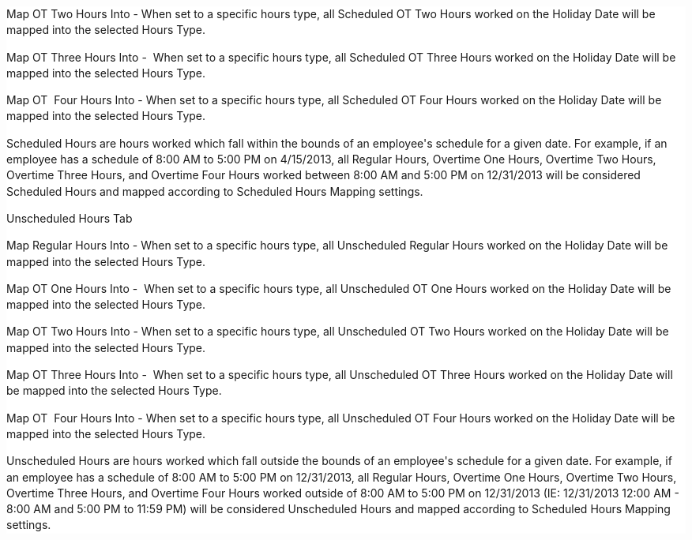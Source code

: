 Map OT Two Hours
Into - When set to a specific hours type, all Scheduled OT Two
Hours worked on the Holiday Date will be mapped into the selected Hours
Type.

Map OT Three Hours
Into -  When set to a specific hours type, all Scheduled OT
Three Hours worked on the Holiday Date will be mapped into the selected
Hours Type.

Map OT  Four
Hours Into - When set to a specific hours type, all Scheduled OT
Four Hours worked on the Holiday Date will be mapped into the selected
Hours Type.

Scheduled Hours are hours worked which
fall within the bounds of an employee's schedule for a given date. For
example, if an employee has a schedule of 8:00 AM to 5:00 PM on 4/15/2013,
all Regular Hours, Overtime One Hours, Overtime Two Hours, Overtime Three
Hours, and Overtime Four Hours worked between 8:00 AM and 5:00 PM on 12/31/2013
will be considered Scheduled Hours and mapped according to Scheduled Hours
Mapping settings.

Unscheduled Hours Tab

Map Regular Hours
Into - When set to a specific hours type, all Unscheduled Regular
Hours worked on the Holiday Date will be mapped into the selected Hours
Type.

Map OT One Hours
Into -  When set to a specific hours type, all Unscheduled
OT One Hours worked on the Holiday Date will be mapped into the selected
Hours Type.

Map OT Two Hours
Into - When set to a specific hours type, all Unscheduled OT Two
Hours worked on the Holiday Date will be mapped into the selected Hours
Type.

Map OT Three Hours
Into -  When set to a specific hours type, all Unscheduled
OT Three Hours worked on the Holiday Date will be mapped into the selected
Hours Type.

Map OT  Four
Hours Into - When set to a specific hours type, all Unscheduled
OT Four Hours worked on the Holiday Date will be mapped into the selected
Hours Type.

Unscheduled Hours are hours worked
which fall outside the bounds of an employee's schedule for a given date.
For example, if an employee has a schedule of 8:00 AM to 5:00 PM on 12/31/2013,
all Regular Hours, Overtime One Hours, Overtime Two Hours, Overtime Three
Hours, and Overtime Four Hours worked outside of 8:00 AM to 5:00 PM on
12/31/2013 (IE: 12/31/2013 12:00 AM - 8:00 AM and 5:00 PM to 11:59 PM)
will be considered Unscheduled Hours and mapped according to Scheduled
Hours Mapping settings.
